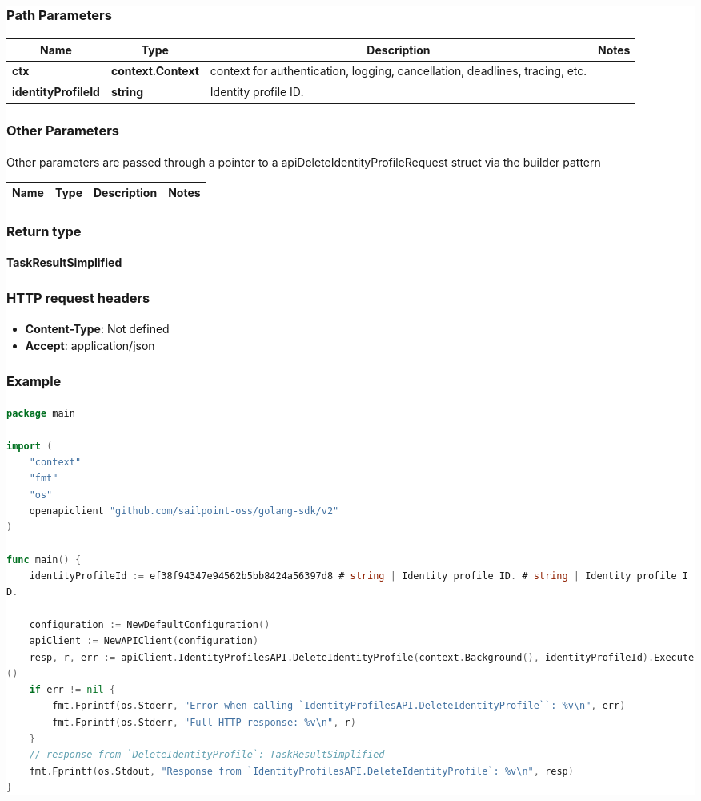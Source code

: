 ### Path Parameters


Name | Type | Description  | Notes
------------- | ------------- | ------------- | -------------
**ctx** | **context.Context** | context for authentication, logging, cancellation, deadlines, tracing, etc.
**identityProfileId** | **string** | Identity profile ID. | 

### Other Parameters

Other parameters are passed through a pointer to a apiDeleteIdentityProfileRequest struct via the builder pattern


Name | Type | Description  | Notes
------------- | ------------- | ------------- | -------------


### Return type

[**TaskResultSimplified**](../models/task-result-simplified)

### HTTP request headers

- **Content-Type**: Not defined
- **Accept**: application/json

### Example

```go
package main

import (
	"context"
	"fmt"
	"os"
	openapiclient "github.com/sailpoint-oss/golang-sdk/v2"
)

func main() {
    identityProfileId := ef38f94347e94562b5bb8424a56397d8 # string | Identity profile ID. # string | Identity profile ID.

	configuration := NewDefaultConfiguration()
	apiClient := NewAPIClient(configuration)
	resp, r, err := apiClient.IdentityProfilesAPI.DeleteIdentityProfile(context.Background(), identityProfileId).Execute()
	if err != nil {
		fmt.Fprintf(os.Stderr, "Error when calling `IdentityProfilesAPI.DeleteIdentityProfile``: %v\n", err)
		fmt.Fprintf(os.Stderr, "Full HTTP response: %v\n", r)
	}
	// response from `DeleteIdentityProfile`: TaskResultSimplified
	fmt.Fprintf(os.Stdout, "Response from `IdentityProfilesAPI.DeleteIdentityProfile`: %v\n", resp)
}
```
